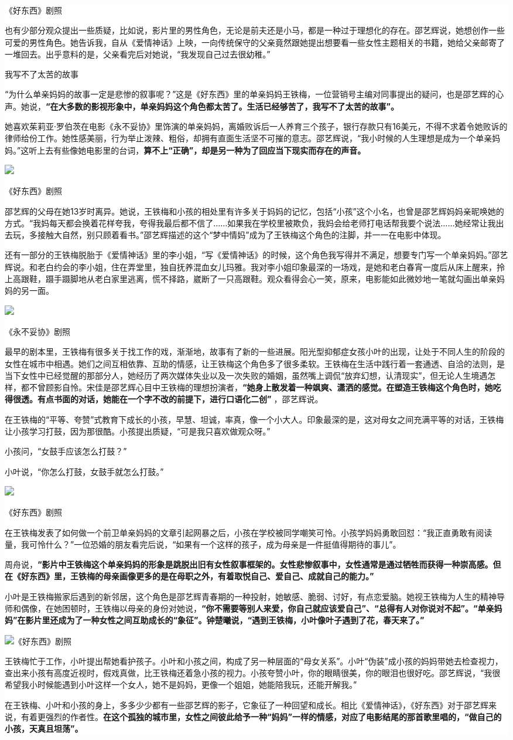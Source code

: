 《好东西》剧照

也有少部分观众提出一些质疑，比如说，影片里的男性角色，无论是前夫还是小马，都是一种过于理想化的存在。邵艺辉说，她想创作一些可爱的男性角色。她告诉我，自从《爱情神话》上映，一向传统保守的父亲竟然跟她提出想要看一些女性主题相关的书籍，她给父亲邮寄了一堆回去。出乎意料的是，父亲看完后对她说，“我发现自己过去很幼稚。”

我写不了太苦的故事

“为什么单亲妈妈的故事一定是悲惨的叙事呢？”这是《好东西》里的单亲妈妈王铁梅，一位营销号主编对同事提出的疑问，也是邵艺辉的心声。她说，**“在大多数的影视形象中，单亲妈妈这个角色都太苦了。生活已经够苦了，我写不了太苦的故事”。**

她喜欢茱莉亚·罗伯茨在电影《永不妥协》里饰演的单亲妈妈，离婚败诉后一人养育三个孩子，银行存款只有16美元，不得不求着令她败诉的律师给份工作。她性感美丽，行为举止泼辣、粗俗，却拥有直面生活坚不可摧的意志。邵艺辉说，“我小时候的人生理想是成为一个单亲妈妈。”这听上去有些像她电影里的台词，**算不上“正确”，却是另一种为了回应当下现实而存在的声音。**

![](https://mmbiz.qpic.cn/sz_mmbiz_jpg/mscgUN7TcTKWtOwkm1Aj5a15fhXkKf319aqxgutLwAc2JWdibXrMXhQjwvSIf63aiaAvEjTrGv4kHuns7mBQ2XNw/640?wx_fmt=jpeg&from;=appmsg)

《好东西》剧照

邵艺辉的父母在她13岁时离异。她说，王铁梅和小孩的相处里有许多关于妈妈的记忆，包括“小孩”这个小名，也曾是邵艺辉妈妈亲昵唤她的方式。“我妈每天都会换着花样夸我，夸得我最后都不信了……如果我在学校里被欺负，我妈会给老师打电话帮我要个说法……她经常让我出去玩，多接触大自然，别只顾着看书。”邵艺辉描述的这个“梦中情妈”成为了王铁梅这个角色的注脚，并一一在电影中体现。

还有一部分的王铁梅脱胎于《爱情神话》里的李小姐，“写《爱情神话》的时候，这个角色我写得并不满足，想要专门写一个单亲妈妈。”邵艺辉说。和老白约会的李小姐，住在弄堂里，独自抚养混血女儿玛雅。我对李小姐印象最深的一场戏，是她和老白春宵一度后从床上醒来，拎上高跟鞋，蹑手蹑脚地从老白家里逃离，慌不择路，崴断了一只高跟鞋。观众看得会心一笑，原来，电影能如此微妙地一笔就勾画出单亲妈妈的另一面。

![](https://mmbiz.qpic.cn/mmbiz_png/c2Sib3Mp7pONq2xOMqlEmkv40N4RXJxDaL2pPsMKsauU0XIDHs7VIvbs15KQ3Dua2q0G3ONbiaPv3vHWRP66rTUg/640?wx_fmt=png&from;=appmsg)

《永不妥协》剧照

最早的剧本里，王铁梅有很多关于找工作的戏，渐渐地，故事有了新的一些进展。阳光型抑郁症女孩小叶的出现，让处于不同人生的阶段的女性在城市中相遇。她们之间互相依靠、互助的情感，让王铁梅这个角色多了很多柔软。王铁梅在生活中践行着一套通透、自洽的法则，是当下女性中已经觉醒的那部分人，她经历了两次媒体失业以及一次失败的婚姻，虽然嘴上调侃“放弃幻想，认清现实”，但无论人生境遇怎样，都不曾顾影自怜。宋佳是邵艺辉心目中王铁梅的理想扮演者，**“她身上散发着一种飒爽、潇洒的感觉。在塑造王铁梅这个角色时，她吃得很透。有点书面的对话，她能在一个字不改的前提下，进行口语化二创”**
，邵艺辉说。

在王铁梅的“平等、夸赞”式教育下成长的小孩，早慧、坦诚，率真，像一个小大人。印象最深的是，这对母女之间充满平等的对话，王铁梅让小孩学习打鼓，因为那很酷。小孩提出质疑，“可是我只喜欢做观众呀。”

小孩问，“女鼓手应该怎么打鼓？”

小叶说，“你怎么打鼓，女鼓手就怎么打鼓。”

![](https://mmbiz.qpic.cn/sz_mmbiz_gif/mscgUN7TcTKWtOwkm1Aj5a15fhXkKf3169qeziaW7vGpEia85jA4c55g6np3yaMqUibeKu49XFvCHbBRpGOmkljGg/640?wx_fmt=gif&from;=appmsg)

《好东西》剧照

在王铁梅发表了如何做一个前卫单亲妈妈的文章引起网暴之后，小孩在学校被同学嘲笑可怜。小孩学妈妈勇敢回怼：“我正直勇敢有阅读量，我可怜什么？”一位恐婚的朋友看完后说，“如果有一个这样的孩子，成为母亲是一件挺值得期待的事儿”。

周舟说，**“影片中王铁梅这个单亲妈妈的形象是跳脱出旧有女性叙事框架的。女性悲惨叙事中，女性通常是通过牺牲而获得一种崇高感。但在《好东西》里，王铁梅的母亲画像更多的是在母职之外，有着取悦自己、爱自己、成就自己的能力。”**

小叶是王铁梅搬家后遇到的新邻居，这个角色是邵艺辉青春期的一种投射，她敏感、脆弱、讨好，有点恋爱脑。她视王铁梅为人生的精神导师和偶像，在她困顿时，王铁梅以母亲的身份对她说，**“你不需要等别人来爱，你自己就应该爱自己”、“总得有人对你说对不起”。“单亲妈妈”在影片里还成为了一种女性之间互助成长的“象征”。钟楚曦说，“遇到王铁梅，小叶像叶子遇到了花，春天来了。”**

![](https://mmbiz.qpic.cn/sz_mmbiz_gif/mscgUN7TcTKWtOwkm1Aj5a15fhXkKf315IcB89gYH1JR3j2nOXova9rXSJrThaiaxRABibhAbFPxH5LBox3Mjadg/640?wx_fmt=gif&from;=appmsg)《好东西》剧照

王铁梅忙于工作，小叶提出帮她看护孩子。小叶和小孩之间，构成了另一种层面的“母女关系”。小叶“伪装”成小孩的妈妈带她去检查视力，查出来小孩有高度近视时，假戏真做，比王铁梅还着急小孩的视力。小孩夸赞小叶，你的眼睛很美，你的眼泪也很好吃。邵艺辉说，“我很希望我小时候能遇到小叶这样一个女人，她不是妈妈，更像一个姐姐，她能陪我玩，还能开解我。”

在王铁梅、小叶和小孩的身上，多多少少都有一些邵艺辉的影子，它象征了一种回望和成长。相比《爱情神话》，《好东西》对于邵艺辉来说，有着更强烈的作者性。**在这个孤独的城市里，女性之间彼此给予一种“妈妈”一样的情感，对应了电影结尾的那首歌里唱的，“做自己的小孩，天真且坦荡”。**
